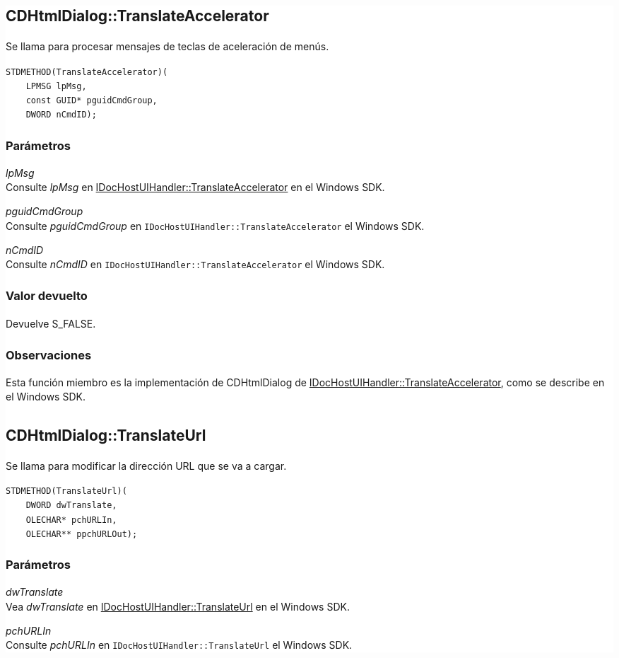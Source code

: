 ## <a name="cdhtmldialogtranslateaccelerator"></a><a name="translateaccelerator"></a>CDHtmlDialog::TranslateAccelerator

Se llama para procesar mensajes de teclas de aceleración de menús.

```
STDMETHOD(TranslateAccelerator)(
    LPMSG lpMsg,
    const GUID* pguidCmdGroup,
    DWORD nCmdID);
```

### <a name="parameters"></a>Parámetros

*lpMsg*<br/>
Consulte *lpMsg* en [IDocHostUIHandler::TranslateAccelerator](/previous-versions/windows/internet-explorer/ie-developer/platform-apis/aa753266\(v=vs.85\)) en el Windows SDK.

*pguidCmdGroup*<br/>
Consulte *pguidCmdGroup* en `IDocHostUIHandler::TranslateAccelerator` el Windows SDK.

*nCmdID*<br/>
Consulte *nCmdID* en `IDocHostUIHandler::TranslateAccelerator` el Windows SDK.

### <a name="return-value"></a>Valor devuelto

Devuelve S_FALSE.

### <a name="remarks"></a>Observaciones

Esta función miembro es la implementación de CDHtmlDialog de [IDocHostUIHandler::TranslateAccelerator](/previous-versions/windows/internet-explorer/ie-developer/platform-apis/aa753266\(v=vs.85\)), como se describe en el Windows SDK.

## <a name="cdhtmldialogtranslateurl"></a><a name="translateurl"></a>CDHtmlDialog::TranslateUrl

Se llama para modificar la dirección URL que se va a cargar.

```
STDMETHOD(TranslateUrl)(
    DWORD dwTranslate,
    OLECHAR* pchURLIn,
    OLECHAR** ppchURLOut);
```

### <a name="parameters"></a>Parámetros

*dwTranslate*<br/>
Vea *dwTranslate* en [IDocHostUIHandler::TranslateUrl](/previous-versions/windows/internet-explorer/ie-developer/platform-apis/aa753267\(v=vs.85\)) en el Windows SDK.

*pchURLIn*<br/>
Consulte *pchURLIn* en `IDocHostUIHandler::TranslateUrl` el Windows SDK.
